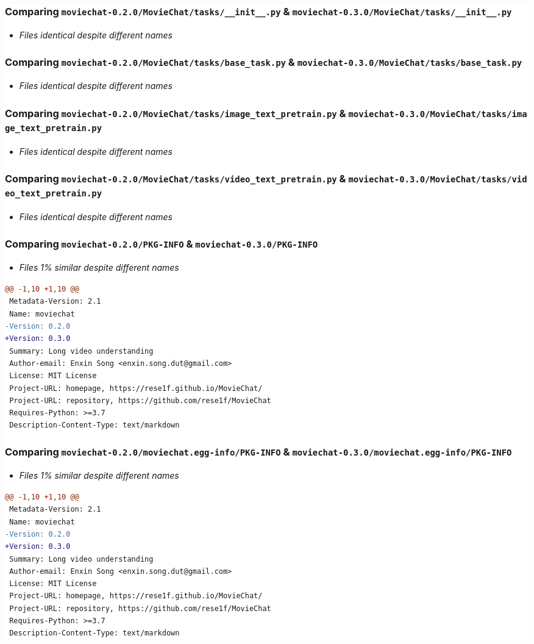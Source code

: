 ### Comparing `moviechat-0.2.0/MovieChat/tasks/__init__.py` & `moviechat-0.3.0/MovieChat/tasks/__init__.py`

 * *Files identical despite different names*

### Comparing `moviechat-0.2.0/MovieChat/tasks/base_task.py` & `moviechat-0.3.0/MovieChat/tasks/base_task.py`

 * *Files identical despite different names*

### Comparing `moviechat-0.2.0/MovieChat/tasks/image_text_pretrain.py` & `moviechat-0.3.0/MovieChat/tasks/image_text_pretrain.py`

 * *Files identical despite different names*

### Comparing `moviechat-0.2.0/MovieChat/tasks/video_text_pretrain.py` & `moviechat-0.3.0/MovieChat/tasks/video_text_pretrain.py`

 * *Files identical despite different names*

### Comparing `moviechat-0.2.0/PKG-INFO` & `moviechat-0.3.0/PKG-INFO`

 * *Files 1% similar despite different names*

```diff
@@ -1,10 +1,10 @@
 Metadata-Version: 2.1
 Name: moviechat
-Version: 0.2.0
+Version: 0.3.0
 Summary: Long video understanding
 Author-email: Enxin Song <enxin.song.dut@gmail.com>
 License: MIT License
 Project-URL: homepage, https://rese1f.github.io/MovieChat/
 Project-URL: repository, https://github.com/rese1f/MovieChat
 Requires-Python: >=3.7
 Description-Content-Type: text/markdown
```

### Comparing `moviechat-0.2.0/moviechat.egg-info/PKG-INFO` & `moviechat-0.3.0/moviechat.egg-info/PKG-INFO`

 * *Files 1% similar despite different names*

```diff
@@ -1,10 +1,10 @@
 Metadata-Version: 2.1
 Name: moviechat
-Version: 0.2.0
+Version: 0.3.0
 Summary: Long video understanding
 Author-email: Enxin Song <enxin.song.dut@gmail.com>
 License: MIT License
 Project-URL: homepage, https://rese1f.github.io/MovieChat/
 Project-URL: repository, https://github.com/rese1f/MovieChat
 Requires-Python: >=3.7
 Description-Content-Type: text/markdown
```
